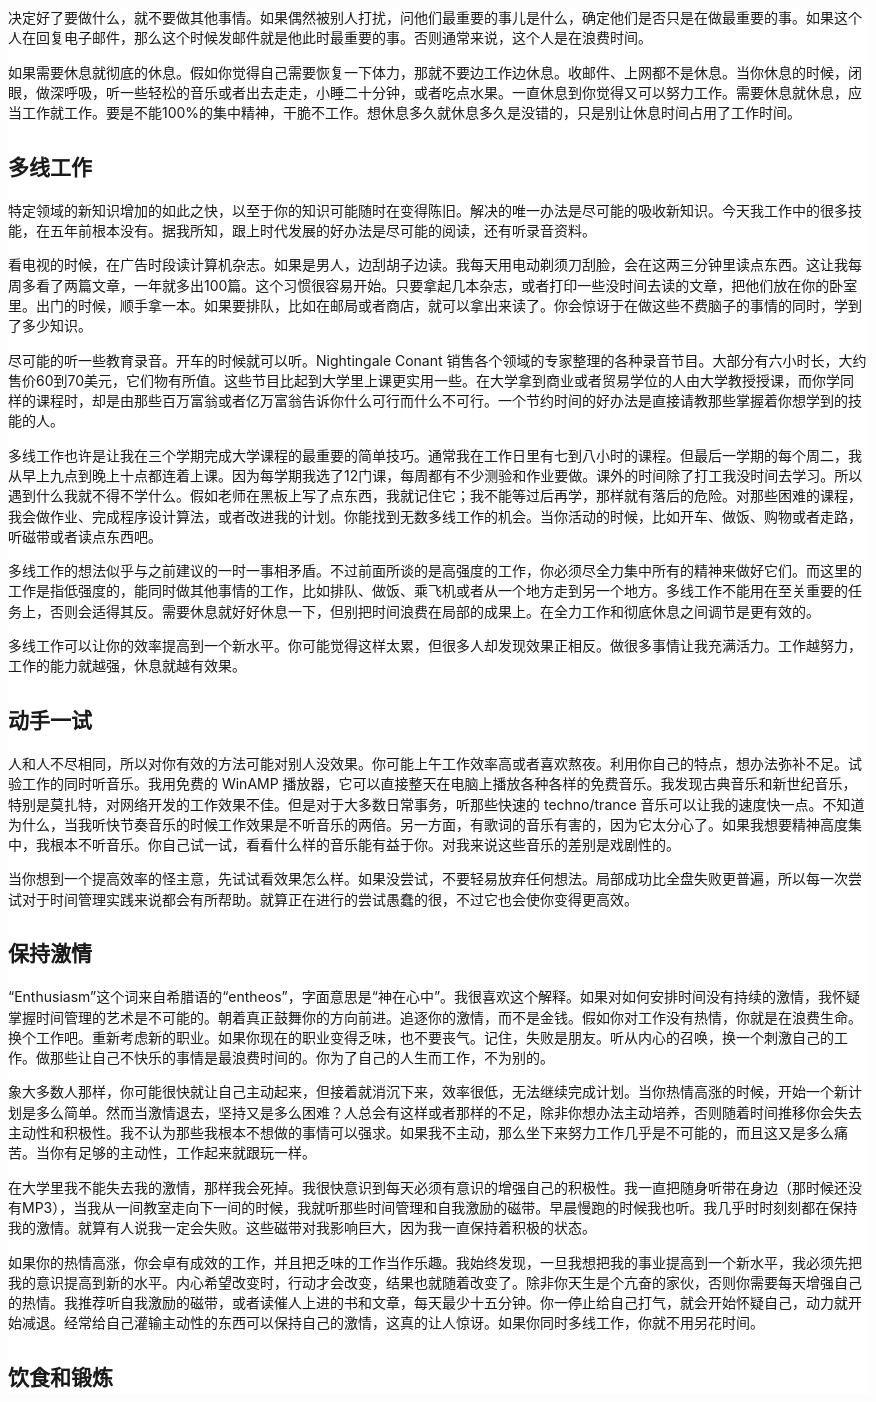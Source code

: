 决定好了要做什么，就不要做其他事情。如果偶然被别人打扰，问他们最重要的事儿是什么，确定他们是否只是在做最重要的事。如果这个人在回复电子邮件，那么这个时候发邮件就是他此时最重要的事。否则通常来说，这个人是在浪费时间。

如果需要休息就彻底的休息。假如你觉得自己需要恢复一下体力，那就不要边工作边休息。收邮件、上网都不是休息。当你休息的时候，闭眼，做深呼吸，听一些轻松的音乐或者出去走走，小睡二十分钟，或者吃点水果。一直休息到你觉得又可以努力工作。需要休息就休息，应当工作就工作。要是不能100%的集中精神，干脆不工作。想休息多久就休息多久是没错的，只是别让休息时间占用了工作时间。

## 多线工作

特定领域的新知识增加的如此之快，以至于你的知识可能随时在变得陈旧。解决的唯一办法是尽可能的吸收新知识。今天我工作中的很多技能，在五年前根本没有。据我所知，跟上时代发展的好办法是尽可能的阅读，还有听录音资料。

看电视的时候，在广告时段读计算机杂志。如果是男人，边刮胡子边读。我每天用电动剃须刀刮脸，会在这两三分钟里读点东西。这让我每周多看了两篇文章，一年就多出100篇。这个习惯很容易开始。只要拿起几本杂志，或者打印一些没时间去读的文章，把他们放在你的卧室里。出门的时候，顺手拿一本。如果要排队，比如在邮局或者商店，就可以拿出来读了。你会惊讶于在做这些不费脑子的事情的同时，学到了多少知识。

尽可能的听一些教育录音。开车的时候就可以听。Nightingale Conant 销售各个领域的专家整理的各种录音节目。大部分有六小时长，大约售价60到70美元，它们物有所值。这些节目比起到大学里上课更实用一些。在大学拿到商业或者贸易学位的人由大学教授授课，而你学同样的课程时，却是由那些百万富翁或者亿万富翁告诉你什么可行而什么不可行。一个节约时间的好办法是直接请教那些掌握着你想学到的技能的人。

多线工作也许是让我在三个学期完成大学课程的最重要的简单技巧。通常我在工作日里有七到八小时的课程。但最后一学期的每个周二，我从早上九点到晚上十点都连着上课。因为每学期我选了12门课，每周都有不少测验和作业要做。课外的时间除了打工我没时间去学习。所以遇到什么我就不得不学什么。假如老师在黑板上写了点东西，我就记住它；我不能等过后再学，那样就有落后的危险。对那些困难的课程，我会做作业、完成程序设计算法，或者改进我的计划。你能找到无数多线工作的机会。当你活动的时候，比如开车、做饭、购物或者走路，听磁带或者读点东西吧。

多线工作的想法似乎与之前建议的一时一事相矛盾。不过前面所谈的是高强度的工作，你必须尽全力集中所有的精神来做好它们。而这里的工作是指低强度的，能同时做其他事情的工作，比如排队、做饭、乘飞机或者从一个地方走到另一个地方。多线工作不能用在至关重要的任务上，否则会适得其反。需要休息就好好休息一下，但别把时间浪费在局部的成果上。在全力工作和彻底休息之间调节是更有效的。

多线工作可以让你的效率提高到一个新水平。你可能觉得这样太累，但很多人却发现效果正相反。做很多事情让我充满活力。工作越努力，工作的能力就越强，休息就越有效果。

## 动手一试

人和人不尽相同，所以对你有效的方法可能对别人没效果。你可能上午工作效率高或者喜欢熬夜。利用你自己的特点，想办法弥补不足。试验工作的同时听音乐。我用免费的 WinAMP 播放器，它可以直接整天在电脑上播放各种各样的免费音乐。我发现古典音乐和新世纪音乐，特别是莫扎特，对网络开发的工作效果不佳。但是对于大多数日常事务，听那些快速的 techno/trance 音乐可以让我的速度快一点。不知道为什么，当我听快节奏音乐的时候工作效果是不听音乐的两倍。另一方面，有歌词的音乐有害的，因为它太分心了。如果我想要精神高度集中，我根本不听音乐。你自己试一试，看看什么样的音乐能有益于你。对我来说这些音乐的差别是戏剧性的。

当你想到一个提高效率的怪主意，先试试看效果怎么样。如果没尝试，不要轻易放弃任何想法。局部成功比全盘失败更普遍，所以每一次尝试对于时间管理实践来说都会有所帮助。就算正在进行的尝试愚蠢的很，不过它也会使你变得更高效。

## 保持激情

“Enthusiasm”这个词来自希腊语的“entheos”，字面意思是“神在心中”。我很喜欢这个解释。如果对如何安排时间没有持续的激情，我怀疑掌握时间管理的艺术是不可能的。朝着真正鼓舞你的方向前进。追逐你的激情，而不是金钱。假如你对工作没有热情，你就是在浪费生命。换个工作吧。重新考虑新的职业。如果你现在的职业变得乏味，也不要丧气。记住，失败是朋友。听从内心的召唤，换一个刺激自己的工作。做那些让自己不快乐的事情是最浪费时间的。你为了自己的人生而工作，不为别的。

象大多数人那样，你可能很快就让自己主动起来，但接着就消沉下来，效率很低，无法继续完成计划。当你热情高涨的时候，开始一个新计划是多么简单。然而当激情退去，坚持又是多么困难？人总会有这样或者那样的不足，除非你想办法主动培养，否则随着时间推移你会失去主动性和积极性。我不认为那些我根本不想做的事情可以强求。如果我不主动，那么坐下来努力工作几乎是不可能的，而且这又是多么痛苦。当你有足够的主动性，工作起来就跟玩一样。

在大学里我不能失去我的激情，那样我会死掉。我很快意识到每天必须有意识的增强自己的积极性。我一直把随身听带在身边（那时候还没有MP3），当我从一间教室走向下一间的时候，我就听那些时间管理和自我激励的磁带。早晨慢跑的时候我也听。我几乎时时刻刻都在保持我的激情。就算有人说我一定会失败。这些磁带对我影响巨大，因为我一直保持着积极的状态。

如果你的热情高涨，你会卓有成效的工作，并且把乏味的工作当作乐趣。我始终发现，一旦我想把我的事业提高到一个新水平，我必须先把我的意识提高到新的水平。内心希望改变时，行动才会改变，结果也就随着改变了。除非你天生是个亢奋的家伙，否则你需要每天增强自己的热情。我推荐听自我激励的磁带，或者读催人上进的书和文章，每天最少十五分钟。你一停止给自己打气，就会开始怀疑自己，动力就开始减退。经常给自己灌输主动性的东西可以保持自己的激情，这真的让人惊讶。如果你同时多线工作，你就不用另花时间。

## 饮食和锻炼

